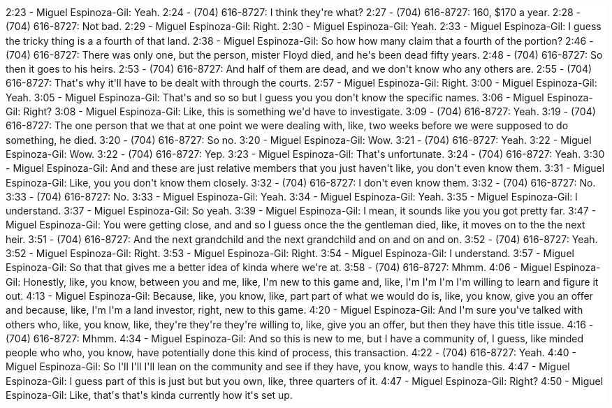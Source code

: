 2:23 - Miguel Espinoza-Gil: Yeah.
2:24 - (704) 616-8727: I think they're what?
2:27 - (704) 616-8727: 160, $170 a year.
2:28 - (704) 616-8727: Not bad.
2:29 - Miguel Espinoza-Gil: Right.
2:30 - Miguel Espinoza-Gil: Yeah.
2:33 - Miguel Espinoza-Gil: I guess the tricky thing is a a fourth of that land.
2:38 - Miguel Espinoza-Gil: So how how many claim that a fourth of the portion?
2:46 - (704) 616-8727: There was only one, but the person, mister Floyd died, and he's been dead fifty years.
2:48 - (704) 616-8727: So then it goes to his heirs.
2:53 - (704) 616-8727: And half of them are dead, and we don't know who any others are.
2:55 - (704) 616-8727: That's why it'll have to be dealt with through the courts.
2:57 - Miguel Espinoza-Gil: Right.
3:00 - Miguel Espinoza-Gil: Yeah.
3:05 - Miguel Espinoza-Gil: That's and so so but I guess you you don't know the specific names.
3:06 - Miguel Espinoza-Gil: Right?
3:08 - Miguel Espinoza-Gil: Like, this is something we'd have to investigate.
3:09 - (704) 616-8727: Yeah.
3:19 - (704) 616-8727: The one person that we that at one point we were dealing with, like, two weeks before we were supposed to do something, he died.
3:20 - (704) 616-8727: So no.
3:20 - Miguel Espinoza-Gil: Wow.
3:21 - (704) 616-8727: Yeah.
3:22 - Miguel Espinoza-Gil: Wow.
3:22 - (704) 616-8727: Yep.
3:23 - Miguel Espinoza-Gil: That's unfortunate.
3:24 - (704) 616-8727: Yeah.
3:30 - Miguel Espinoza-Gil: And and these are just relative members that you just haven't like, you don't even know them.
3:31 - Miguel Espinoza-Gil: Like, you you don't know them closely.
3:32 - (704) 616-8727: I don't even know them.
3:32 - (704) 616-8727: No.
3:33 - (704) 616-8727: No.
3:33 - Miguel Espinoza-Gil: Yeah.
3:34 - Miguel Espinoza-Gil: Yeah.
3:35 - Miguel Espinoza-Gil: I understand.
3:37 - Miguel Espinoza-Gil: So yeah.
3:39 - Miguel Espinoza-Gil: I mean, it sounds like you you got pretty far.
3:47 - Miguel Espinoza-Gil: You were getting close, and and so I guess once the the gentleman died, like, it moves on to the the next heir.
3:51 - (704) 616-8727: And the next grandchild and the next grandchild and on and on and on.
3:52 - (704) 616-8727: Yeah.
3:52 - Miguel Espinoza-Gil: Right.
3:53 - Miguel Espinoza-Gil: Right.
3:54 - Miguel Espinoza-Gil: I understand.
3:57 - Miguel Espinoza-Gil: So that that gives me a better idea of kinda where we're at.
3:58 - (704) 616-8727: Mhmm.
4:06 - Miguel Espinoza-Gil: Honestly, like, you know, between you and me, like, I'm new to this game and, like, I'm I'm I'm I'm willing to learn and figure it out.
4:13 - Miguel Espinoza-Gil: Because, like, you know, like, part part of what we would do is, like, you know, give you an offer and because, like, I'm I'm a land investor, right, new to this game.
4:20 - Miguel Espinoza-Gil: And I'm sure you've talked with others who, like, you know, like, they're they're they're willing to, like, give you an offer, but then they have this title issue.
4:16 - (704) 616-8727: Mhmm.
4:34 - Miguel Espinoza-Gil: And so this is new to me, but I have a community of, I guess, like minded people who who, you know, have potentially done this kind of process, this transaction.
4:22 - (704) 616-8727: Yeah.
4:40 - Miguel Espinoza-Gil: So I'll I'll I'll lean on the community and see if they have, you know, ways to handle this.
4:47 - Miguel Espinoza-Gil: I guess part of this is just but but you own, like, three quarters of it.
4:47 - Miguel Espinoza-Gil: Right?
4:50 - Miguel Espinoza-Gil: Like, that's that's kinda currently how it's set up.